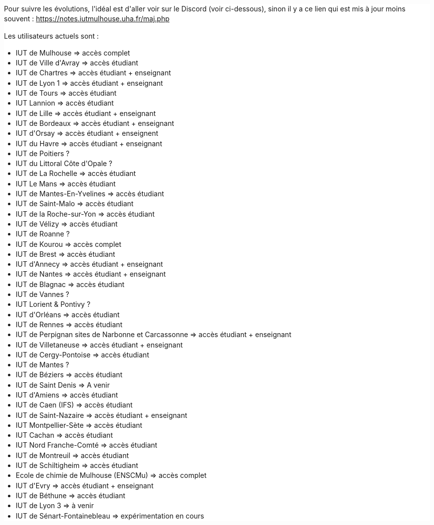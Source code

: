 Pour suivre les évolutions, l'idéal est d'aller voir sur le Discord (voir ci-dessous), sinon il y a ce lien qui est mis à jour moins souvent : https://notes.iutmulhouse.uha.fr/maj.php

Les utilisateurs actuels sont :
 - IUT de Mulhouse => accès complet
 - IUT de Ville d'Avray => accès étudiant
 - IUT de Chartres => accès étudiant + enseignant
 - IUT de Lyon 1 => accès étudiant + enseignant
 - IUT de Tours => accès étudiant
 - IUT Lannion => accès étudiant
 - IUT de Lille => accès étudiant + enseignant
 - IUT de Bordeaux => accès étudiant + enseignant
 - IUT d'Orsay => accès étudiant + enseignent
 - IUT du Havre => accès étudiant + enseignant
 - IUT de Poitiers ?
 - IUT du Littoral Côte d'Opale ?
 - IUT de La Rochelle => accès étudiant
 - IUT Le Mans => accès étudiant
 - IUT de Mantes-En-Yvelines => accès étudiant
 - IUT de Saint-Malo => accès étudiant
 - IUT de la Roche-sur-Yon => accès étudiant
 - IUT de Vélizy => accès étudiant
 - IUT de Roanne ?
 - IUT de Kourou => accès complet
 - IUT de Brest => accès étudiant
 - IUT d'Annecy => accès étudiant + enseignant
 - IUT de Nantes => accès étudiant + enseignant
 - IUT de Blagnac => accès étudiant
 - IUT de Vannes ?
 - IUT Lorient & Pontivy ?
 - IUT d'Orléans => accès étudiant
 - IUT de Rennes => accès étudiant
 - IUT de Perpignan sites de Narbonne et Carcassonne => accès étudiant + enseignant
 - IUT de Villetaneuse => accès étudiant + enseignant
 - IUT de Cergy-Pontoise => accès étudiant
 - IUT de Mantes ?
 - IUT de Béziers => accès étudiant
 - IUT de Saint Denis => A venir
 - IUT d'Amiens => accès étudiant
 - IUT de Caen (IFS) => accès étudiant
 - IUT de Saint-Nazaire => accès étudiant + enseignant
 - IUT Montpellier-Sète => accès étudiant
 - IUT Cachan => accès étudiant
 - IUT Nord Franche-Comté => accès étudiant
 - IUT de Montreuil => accès étudiant
 - IUT de Schiltigheim => accès étudiant
 - Ecole de chimie de Mulhouse (ENSCMu) => accès complet
 - IUT d'Evry => accès étudiant + enseignant
 - IUT de Béthune => accès étudiant
 - IUT de Lyon 3 => à venir
 - IUT de Sénart-Fontainebleau => expérimentation en cours
  